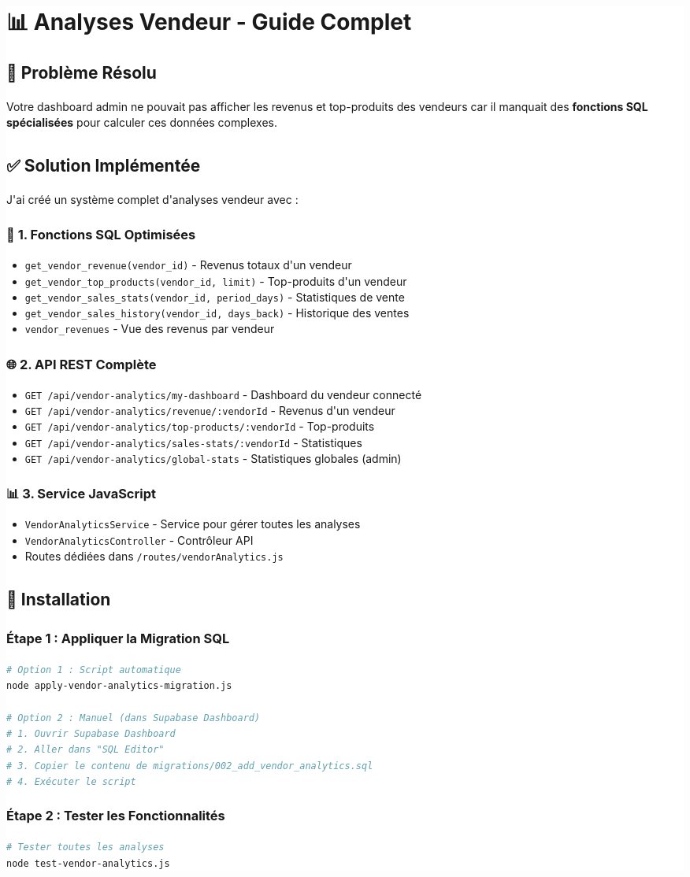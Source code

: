 # 📊 Analyses Vendeur - Guide Complet

## 🎯 **Problème Résolu**

Votre dashboard admin ne pouvait pas afficher les revenus et top-produits des vendeurs car il manquait des **fonctions SQL spécialisées** pour calculer ces données complexes.

## ✅ **Solution Implémentée**

J'ai créé un système complet d'analyses vendeur avec :

### 🔧 **1. Fonctions SQL Optimisées**
- `get_vendor_revenue(vendor_id)` - Revenus totaux d'un vendeur
- `get_vendor_top_products(vendor_id, limit)` - Top-produits d'un vendeur
- `get_vendor_sales_stats(vendor_id, period_days)` - Statistiques de vente
- `get_vendor_sales_history(vendor_id, days_back)` - Historique des ventes
- `vendor_revenues` - Vue des revenus par vendeur

### 🌐 **2. API REST Complète**
- `GET /api/vendor-analytics/my-dashboard` - Dashboard du vendeur connecté
- `GET /api/vendor-analytics/revenue/:vendorId` - Revenus d'un vendeur
- `GET /api/vendor-analytics/top-products/:vendorId` - Top-produits
- `GET /api/vendor-analytics/sales-stats/:vendorId` - Statistiques
- `GET /api/vendor-analytics/global-stats` - Statistiques globales (admin)

### 📊 **3. Service JavaScript**
- `VendorAnalyticsService` - Service pour gérer toutes les analyses
- `VendorAnalyticsController` - Contrôleur API
- Routes dédiées dans `/routes/vendorAnalytics.js`

## 🚀 **Installation**

### **Étape 1 : Appliquer la Migration SQL**

```bash
# Option 1 : Script automatique
node apply-vendor-analytics-migration.js

# Option 2 : Manuel (dans Supabase Dashboard)
# 1. Ouvrir Supabase Dashboard
# 2. Aller dans "SQL Editor"
# 3. Copier le contenu de migrations/002_add_vendor_analytics.sql
# 4. Exécuter le script
```

### **Étape 2 : Tester les Fonctionnalités**

```bash
# Tester toutes les analyses
node test-vendor-analytics.js
```
